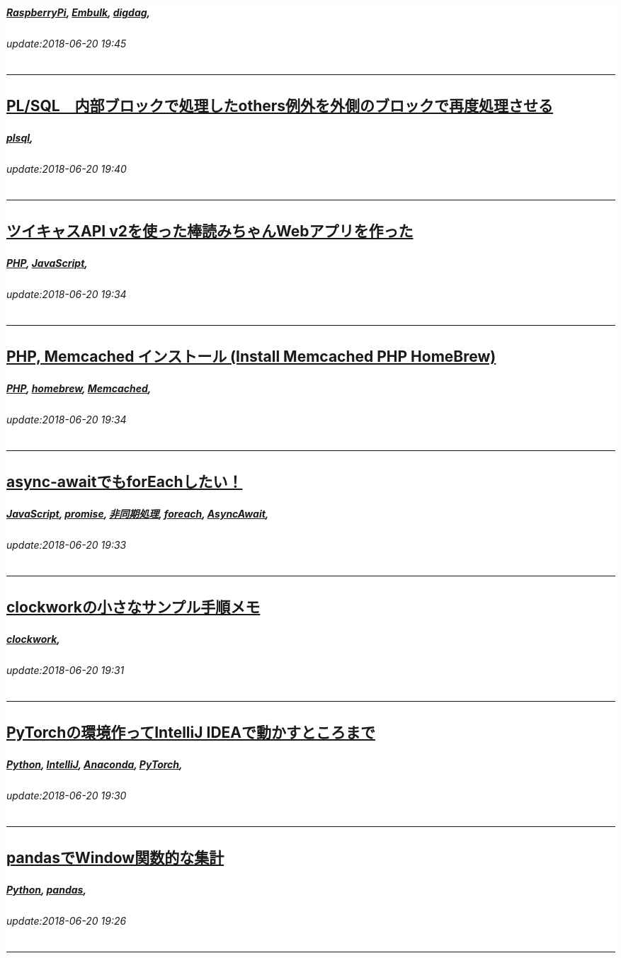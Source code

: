 ##### [RaspberryPi](https://qiita.com/tags/RaspberryPi), [Embulk](https://qiita.com/tags/Embulk), [digdag](https://qiita.com/tags/digdag), 
###### update:2018-06-20 19:45
---
## [PL/SQL　内部ブロックで処理したothers例外を外側のブロックで再度処理させる](https://qiita.com/sukoppu1102/items/e340ad4b1ddf90ee8990)
##### [plsql](https://qiita.com/tags/plsql), 
###### update:2018-06-20 19:40
---
## [ツイキャスAPI v2を使った棒読みちゃんWebアプリを作った](https://qiita.com/ryujimiya2361/items/16809b9c2a1c16481282)
##### [PHP](https://qiita.com/tags/PHP), [JavaScript](https://qiita.com/tags/JavaScript), 
###### update:2018-06-20 19:34
---
## [PHP, Memcached インストール (Install Memcached PHP HomeBrew)](https://qiita.com/yasuken/items/7caae97114ae7d5487d6)
##### [PHP](https://qiita.com/tags/PHP), [homebrew](https://qiita.com/tags/homebrew), [Memcached](https://qiita.com/tags/Memcached), 
###### update:2018-06-20 19:34
---
## [async-awaitでもforEachしたい！](https://qiita.com/jkr_2255/items/62b3ee3361315d55078a)
##### [JavaScript](https://qiita.com/tags/JavaScript), [promise](https://qiita.com/tags/promise), [非同期処理](https://qiita.com/tags/非同期処理), [foreach](https://qiita.com/tags/foreach), [AsyncAwait](https://qiita.com/tags/AsyncAwait), 
###### update:2018-06-20 19:33
---
## [clockworkの小さなサンプル手順メモ](https://qiita.com/kure/items/801aeb0776defdfbe78a)
##### [clockwork](https://qiita.com/tags/clockwork), 
###### update:2018-06-20 19:31
---
## [PyTorchの環境作ってIntelliJ IDEAで動かすところまで](https://qiita.com/stkdev/items/069bc0cbfb30c060e060)
##### [Python](https://qiita.com/tags/Python), [IntelliJ](https://qiita.com/tags/IntelliJ), [Anaconda](https://qiita.com/tags/Anaconda), [PyTorch](https://qiita.com/tags/PyTorch), 
###### update:2018-06-20 19:30
---
## [pandasでWindow関数的な集計](https://qiita.com/kyoro1/items/ffe2a11986131857e6ef)
##### [Python](https://qiita.com/tags/Python), [pandas](https://qiita.com/tags/pandas), 
###### update:2018-06-20 19:26
---